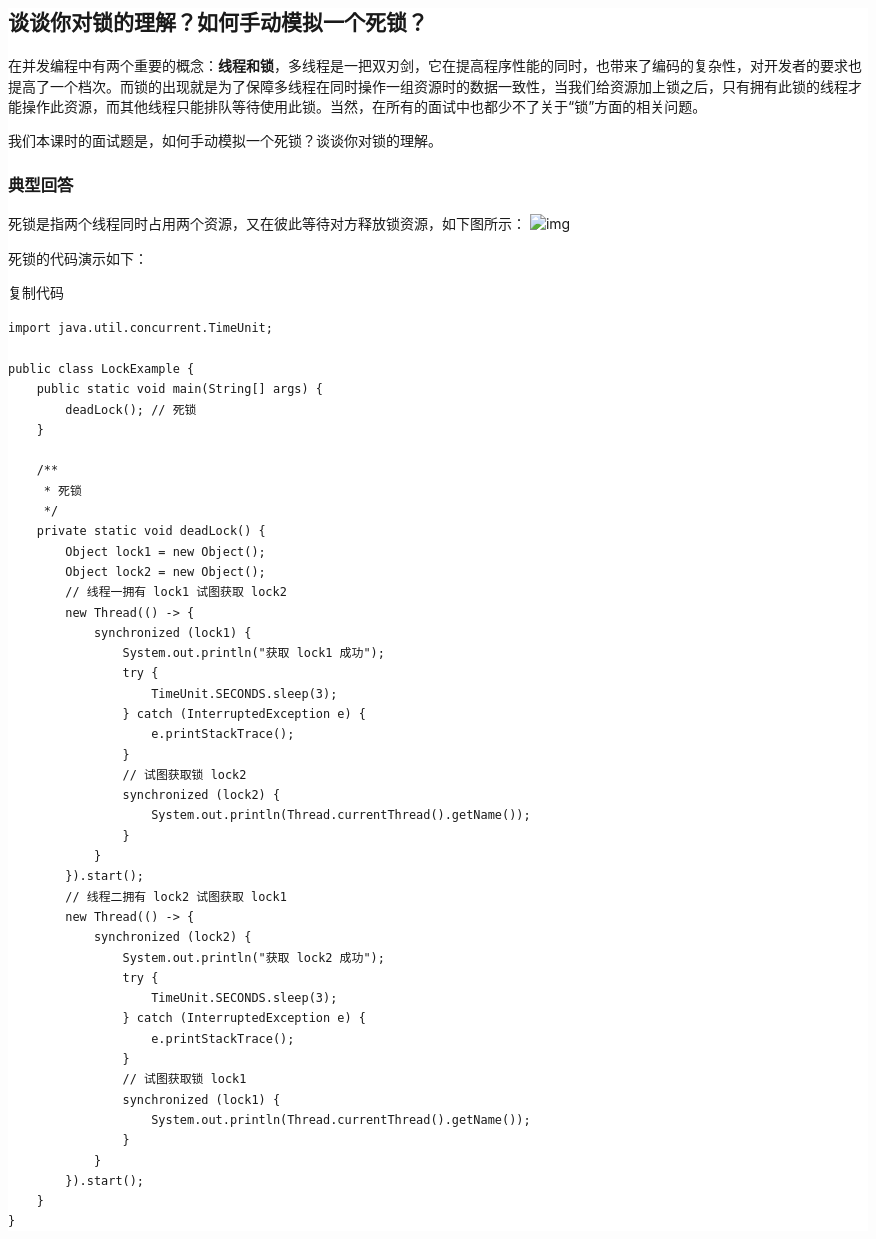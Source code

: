 ## 谈谈你对锁的理解？如何手动模拟一个死锁？

在并发编程中有两个重要的概念：**线程和锁**，多线程是一把双刃剑，它在提高程序性能的同时，也带来了编码的复杂性，对开发者的要求也提高了一个档次。而锁的出现就是为了保障多线程在同时操作一组资源时的数据一致性，当我们给资源加上锁之后，只有拥有此锁的线程才能操作此资源，而其他线程只能排队等待使用此锁。当然，在所有的面试中也都少不了关于“锁”方面的相关问题。

我们本课时的面试题是，如何手动模拟一个死锁？谈谈你对锁的理解。

### 典型回答

死锁是指两个线程同时占用两个资源，又在彼此等待对方释放锁资源，如下图所示：
![img](https://s0.lgstatic.com/i/image3/M01/7D/29/Cgq2xl59tsKAQ8wtAAA5YT3tSNk931.png)

死锁的代码演示如下：

复制代码

```
import java.util.concurrent.TimeUnit;

public class LockExample {
    public static void main(String[] args) {
        deadLock(); // 死锁
    }

    /**
     * 死锁
     */
    private static void deadLock() {
        Object lock1 = new Object();
        Object lock2 = new Object();
        // 线程一拥有 lock1 试图获取 lock2
        new Thread(() -> {
            synchronized (lock1) {
                System.out.println("获取 lock1 成功");
                try {
                    TimeUnit.SECONDS.sleep(3);
                } catch (InterruptedException e) {
                    e.printStackTrace();
                }
                // 试图获取锁 lock2
                synchronized (lock2) {
                    System.out.println(Thread.currentThread().getName());
                }
            }
        }).start();
        // 线程二拥有 lock2 试图获取 lock1
        new Thread(() -> {
            synchronized (lock2) {
                System.out.println("获取 lock2 成功");
                try {
                    TimeUnit.SECONDS.sleep(3);
                } catch (InterruptedException e) {
                    e.printStackTrace();
                }
                // 试图获取锁 lock1
                synchronized (lock1) {
                    System.out.println(Thread.currentThread().getName());
                }
            }
        }).start();
    }
}
```
